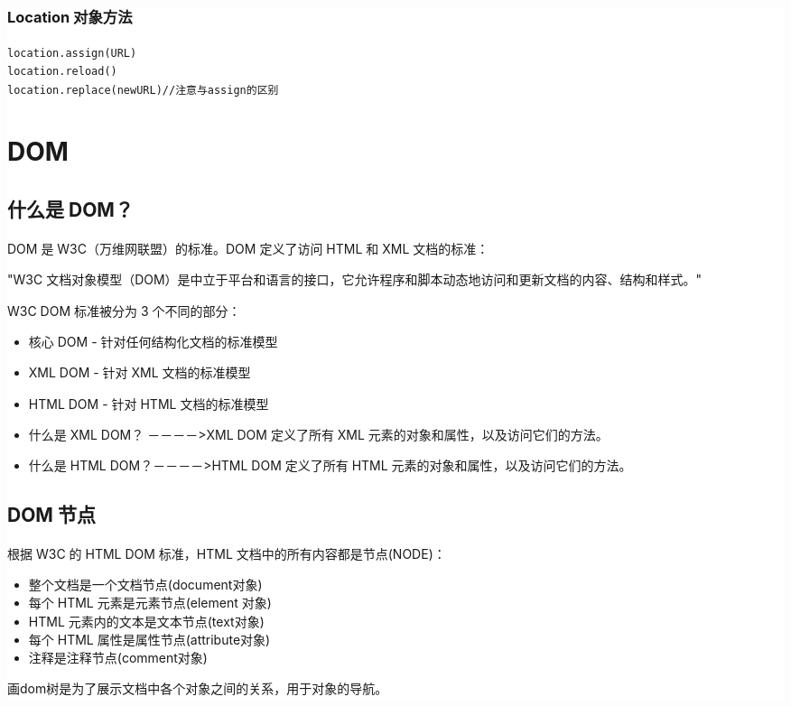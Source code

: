 ### Location 对象方法

```
location.assign(URL)
location.reload()
location.replace(newURL)//注意与assign的区别
```



# DOM

## 什么是 DOM？

DOM 是 W3C（万维网联盟）的标准。DOM 定义了访问 HTML 和 XML 文档的标准：

"W3C 文档对象模型（DOM）是中立于平台和语言的接口，它允许程序和脚本动态地访问和更新文档的内容、结构和样式。"

W3C DOM 标准被分为 3 个不同的部分：

- 核心 DOM - 针对任何结构化文档的标准模型
- XML DOM - 针对 XML 文档的标准模型
- HTML DOM - 针对 HTML 文档的标准模型

 

- 什么是 XML DOM？  －－－－>XML DOM 定义了所有 XML 元素的对象和属性，以及访问它们的方法。
- 什么是 HTML DOM？－－－－>HTML DOM 定义了所有 HTML 元素的对象和属性，以及访问它们的方法。

## DOM 节点

根据 W3C 的 HTML DOM 标准，HTML 文档中的所有内容都是节点(NODE)：

- 整个文档是一个文档节点(document对象)
- 每个 HTML 元素是元素节点(element 对象)
- HTML 元素内的文本是文本节点(text对象)
- 每个 HTML 属性是属性节点(attribute对象)
- 注释是注释节点(comment对象)

画dom树是为了展示文档中各个对象之间的关系，用于对象的导航。
